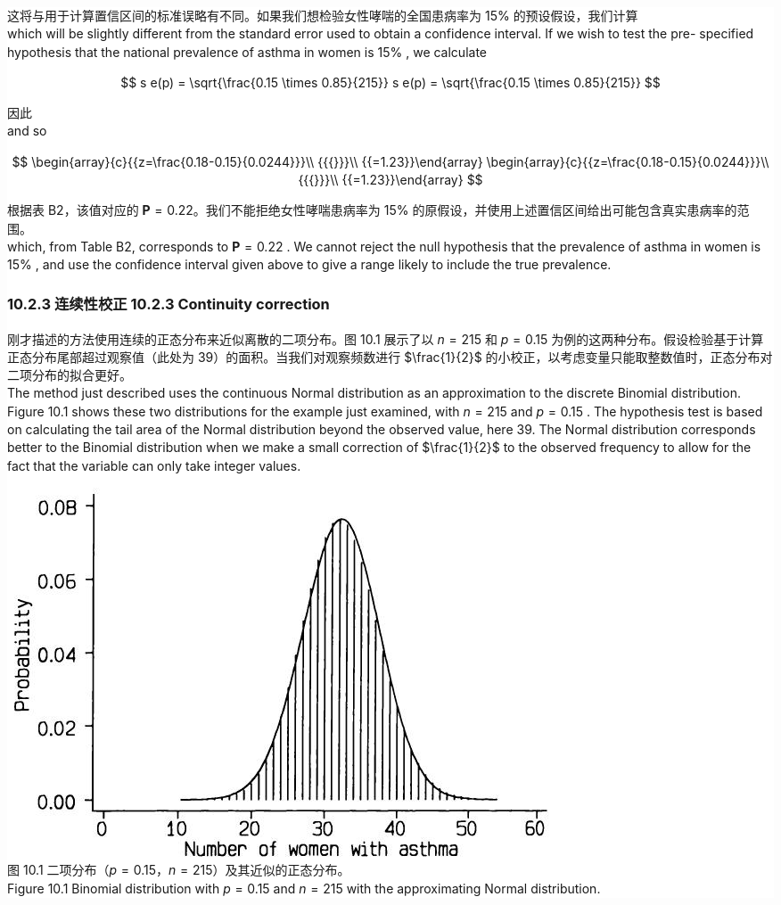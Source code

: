 这将与用于计算置信区间的标准误略有不同。如果我们想检验女性哮喘的全国患病率为 $15\%$ 的预设假设，我们计算  
which will be slightly different from the standard error used to obtain a confidence interval. If we wish to test the pre- specified hypothesis that the national prevalence of asthma in women is  $15\%$ , we calculate  

$$  
s e(p) = \sqrt{\frac{0.15 \times 0.85}{215}}  
s e(p) = \sqrt{\frac{0.15 \times 0.85}{215}}  
$$  

因此  
and so  

$$  
\begin{array}{c}{{z=\frac{0.18-0.15}{0.0244}}}\\ {{{}}}\\ {{=1.23}}\end{array}  
\begin{array}{c}{{z=\frac{0.18-0.15}{0.0244}}}\\ {{{}}}\\ {{=1.23}}\end{array}  
$$  

根据表 B2，该值对应的 $\mathbf{P} = 0.22$。我们不能拒绝女性哮喘患病率为 $15\%$ 的原假设，并使用上述置信区间给出可能包含真实患病率的范围。  
which, from Table B2, corresponds to  $\mathbf{P} = 0.22$ . We cannot reject the null hypothesis that the prevalence of asthma in women is  $15\%$ , and use the confidence interval given above to give a range likely to include the true prevalence.  

### 10.2.3 连续性校正  10.2.3 Continuity correction  

刚才描述的方法使用连续的正态分布来近似离散的二项分布。图 10.1 展示了以 $n = 215$ 和 $p = 0.15$ 为例的这两种分布。假设检验基于计算正态分布尾部超过观察值（此处为 39）的面积。当我们对观察频数进行 $\frac{1}{2}$ 的小校正，以考虑变量只能取整数值时，正态分布对二项分布的拟合更好。  
The method just described uses the continuous Normal distribution as an approximation to the discrete Binomial distribution. Figure 10.1 shows these two distributions for the example just examined, with  $n = 215$  and  $p = 0.15$ . The hypothesis test is based on calculating the tail area of the Normal distribution beyond the observed value, here 39. The Normal distribution corresponds better to the Binomial distribution when we make a small correction of  $\frac{1}{2}$  to the observed frequency to allow for the fact that the variable can only take integer values.  

![](../images/10_Comparing_groups_categorical_data/img1.jpg)  
图 10.1 二项分布（$p = 0.15$，$n = 215$）及其近似的正态分布。  
Figure 10.1 Binomial distribution with  $p = 0.15$  and  $n = 215$  with the approximating Normal distribution.  
